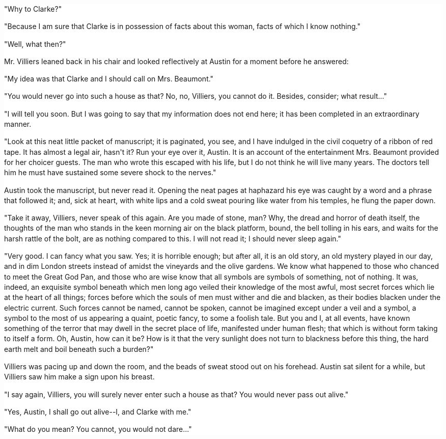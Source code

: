 "Why to Clarke?" 

"Because I am sure that Clarke is in possession of facts about this woman, facts of which I know nothing." 

"Well, what then?" 

Mr. Villiers leaned back in his chair and looked reflectively at Austin for a moment before he answered: 

"My idea was that Clarke and I should call on Mrs. Beaumont." 

"You would never go into such a house as that? No, no, Villiers, you cannot do it. Besides, consider; what result..." 

"I will tell you soon. But I was going to say that my information does not end here; it has been completed in an extraordinary manner. 

"Look at this neat little packet of manuscript; it is paginated, you see, and I have indulged in the civil coquetry of a ribbon of red tape. It has almost a legal air, hasn't it? Run your eye over it, Austin. It is an account of the entertainment Mrs. Beaumont provided for her choicer guests. The man who wrote this escaped with his life, but I do not think he will live many years. The doctors tell him he must have sustained some severe shock to the nerves." 

Austin took the manuscript, but never read it. Opening the neat pages at haphazard his eye was caught by a word and a phrase that followed it; and, sick at heart, with white lips and a cold sweat pouring like water from his temples, he flung the paper down. 

"Take it away, Villiers, never speak of this again. Are you made of stone, man? Why, the dread and horror of death itself, the thoughts of the man who stands in the keen morning air on the black platform, bound, the bell tolling in his ears, and waits for the harsh rattle of the bolt, are as nothing compared to this. I will not read it; I should never sleep again." 

"Very good. I can fancy what you saw. Yes; it is horrible enough; but after all, it is an old story, an old mystery played in our day, and in dim London streets instead of amidst the vineyards and the olive gardens. We know what happened to those who chanced to meet the Great God Pan, and those who are wise know that all symbols are symbols of something, not of nothing. It was, indeed, an exquisite symbol beneath which men long ago veiled their knowledge of the most awful, most secret forces which lie at the heart of all things; forces before which the souls of men must wither and die and blacken, as their bodies blacken under the electric current. Such forces cannot be named, cannot be spoken, cannot be imagined except under a veil and a symbol, a symbol to the most of us appearing a quaint, poetic fancy, to some a foolish tale. But you and I, at all events, have known something of the terror that may dwell in the secret place of life, manifested under human flesh; that which is without form taking to itself a form. Oh, Austin, how can it be? How is it that the very sunlight does not turn to blackness before this thing, the hard earth melt and boil beneath such a burden?" 

Villiers was pacing up and down the room, and the beads of sweat stood out on his forehead. Austin sat silent for a while, but Villiers saw him make a sign upon his breast. 

"I say again, Villiers, you will surely never enter such a house as that? You would never pass out alive." 

"Yes, Austin, I shall go out alive--I, and Clarke with me." 

"What do you mean? You cannot, you would not dare..." 
